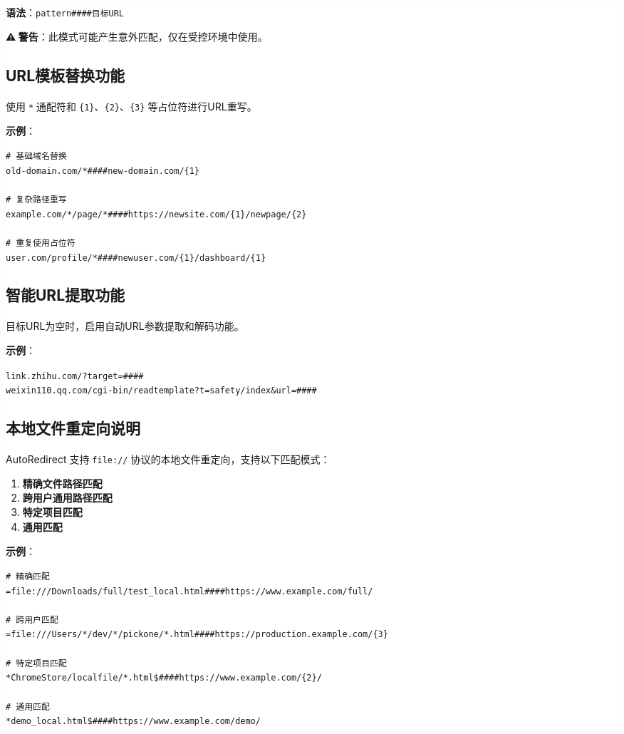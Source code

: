 **语法**：`pattern####目标URL`

**⚠️ 警告**：此模式可能产生意外匹配，仅在受控环境中使用。

## URL模板替换功能

使用 `*` 通配符和 `{1}`、`{2}`、`{3}` 等占位符进行URL重写。

**示例**：
```
# 基础域名替换
old-domain.com/*####new-domain.com/{1}

# 复杂路径重写
example.com/*/page/*####https://newsite.com/{1}/newpage/{2}

# 重复使用占位符
user.com/profile/*####newuser.com/{1}/dashboard/{1}
```

## 智能URL提取功能

目标URL为空时，启用自动URL参数提取和解码功能。

**示例**：
```
link.zhihu.com/?target=####
weixin110.qq.com/cgi-bin/readtemplate?t=safety/index&url=####
```

## 本地文件重定向说明

AutoRedirect 支持 `file://` 协议的本地文件重定向，支持以下匹配模式：

1. **精确文件路径匹配**
2. **跨用户通用路径匹配**
3. **特定项目匹配**
4. **通用匹配**

**示例**：
```
# 精确匹配
=file:///Downloads/full/test_local.html####https://www.example.com/full/

# 跨用户匹配
=file:///Users/*/dev/*/pickone/*.html####https://production.example.com/{3}

# 特定项目匹配
*ChromeStore/localfile/*.html$####https://www.example.com/{2}/

# 通用匹配
*demo_local.html$####https://www.example.com/demo/
```
